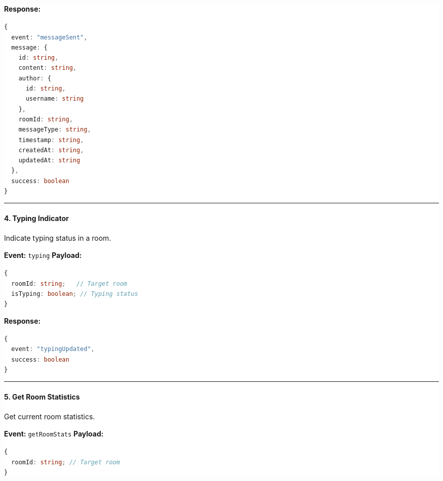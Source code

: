 **Response:**
```typescript
{
  event: "messageSent",
  message: {
    id: string,
    content: string,
    author: {
      id: string,
      username: string
    },
    roomId: string,
    messageType: string,
    timestamp: string,
    createdAt: string,
    updatedAt: string
  },
  success: boolean
}
```

---

#### 4. Typing Indicator
Indicate typing status in a room.

**Event:** `typing`
**Payload:**
```typescript
{
  roomId: string;   // Target room
  isTyping: boolean; // Typing status
}
```

**Response:**
```typescript
{
  event: "typingUpdated",
  success: boolean
}
```

---

#### 5. Get Room Statistics
Get current room statistics.

**Event:** `getRoomStats`
**Payload:**
```typescript
{
  roomId: string; // Target room
}
```
